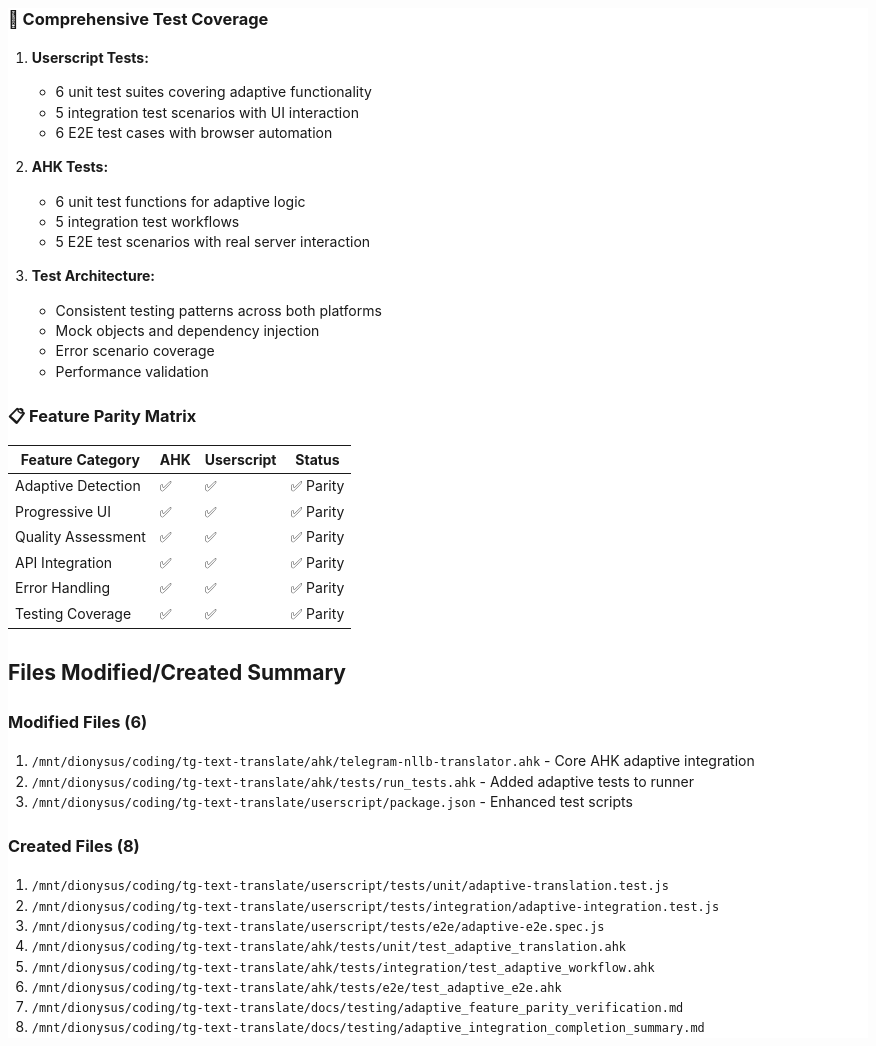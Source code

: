 ### 🧪 Comprehensive Test Coverage

1. **Userscript Tests:**
   - 6 unit test suites covering adaptive functionality
   - 5 integration test scenarios with UI interaction
   - 6 E2E test cases with browser automation

2. **AHK Tests:**
   - 6 unit test functions for adaptive logic
   - 5 integration test workflows
   - 5 E2E test scenarios with real server interaction

3. **Test Architecture:**
   - Consistent testing patterns across both platforms
   - Mock objects and dependency injection
   - Error scenario coverage
   - Performance validation

### 📋 Feature Parity Matrix

| Feature Category | AHK | Userscript | Status |
|------------------|-----|------------|--------|
| Adaptive Detection | ✅ | ✅ | ✅ Parity |
| Progressive UI | ✅ | ✅ | ✅ Parity |
| Quality Assessment | ✅ | ✅ | ✅ Parity |
| API Integration | ✅ | ✅ | ✅ Parity |
| Error Handling | ✅ | ✅ | ✅ Parity |
| Testing Coverage | ✅ | ✅ | ✅ Parity |

## Files Modified/Created Summary

### Modified Files (6)
1. `/mnt/dionysus/coding/tg-text-translate/ahk/telegram-nllb-translator.ahk` - Core AHK adaptive integration
2. `/mnt/dionysus/coding/tg-text-translate/ahk/tests/run_tests.ahk` - Added adaptive tests to runner
3. `/mnt/dionysus/coding/tg-text-translate/userscript/package.json` - Enhanced test scripts

### Created Files (8)
1. `/mnt/dionysus/coding/tg-text-translate/userscript/tests/unit/adaptive-translation.test.js`
2. `/mnt/dionysus/coding/tg-text-translate/userscript/tests/integration/adaptive-integration.test.js`
3. `/mnt/dionysus/coding/tg-text-translate/userscript/tests/e2e/adaptive-e2e.spec.js`
4. `/mnt/dionysus/coding/tg-text-translate/ahk/tests/unit/test_adaptive_translation.ahk`
5. `/mnt/dionysus/coding/tg-text-translate/ahk/tests/integration/test_adaptive_workflow.ahk`
6. `/mnt/dionysus/coding/tg-text-translate/ahk/tests/e2e/test_adaptive_e2e.ahk`
7. `/mnt/dionysus/coding/tg-text-translate/docs/testing/adaptive_feature_parity_verification.md`
8. `/mnt/dionysus/coding/tg-text-translate/docs/testing/adaptive_integration_completion_summary.md`
